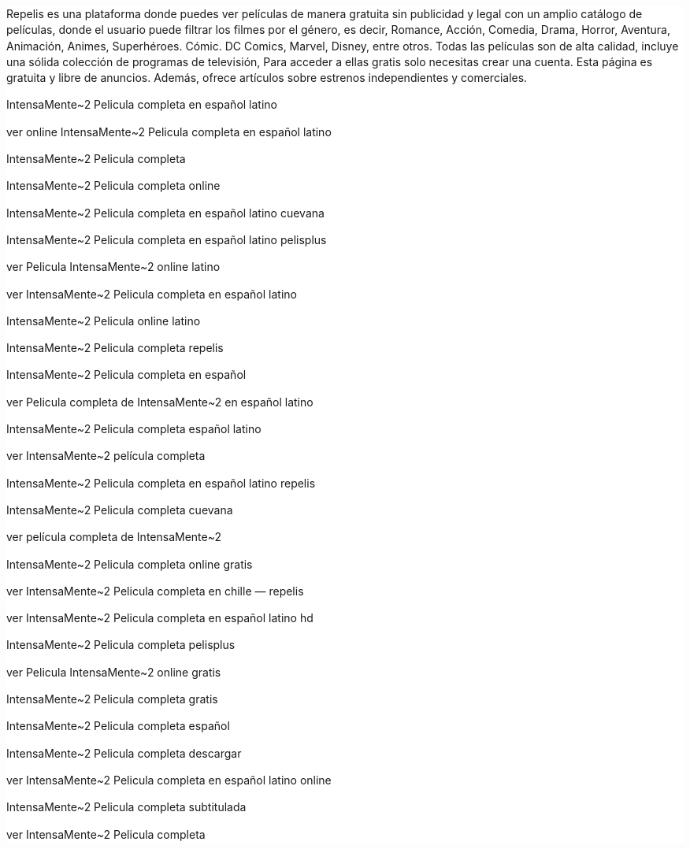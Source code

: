 Repelis es una plataforma donde puedes ver películas de manera gratuita sin publicidad y legal con un amplio catálogo de películas, donde el usuario puede filtrar los filmes por el género, es decir, Romance, Acción, Comedia, Drama, Horror, Aventura, Animación, Animes, Superhéroes. Cómic. DC Comics, Marvel, Disney, entre otros. Todas las películas son de alta calidad, incluye una sólida colección de programas de televisión, Para acceder a ellas gratis solo necesitas crear una cuenta. Esta página es gratuita y libre de anuncios. Además, ofrece artículos sobre estrenos independientes y comerciales.

IntensaMente~2 Pelicula completa en español latino

ver online IntensaMente~2 Pelicula completa en español latino

IntensaMente~2 Pelicula completa

IntensaMente~2 Pelicula completa online

IntensaMente~2 Pelicula completa en español latino cuevana

IntensaMente~2 Pelicula completa en español latino pelisplus

ver Pelicula IntensaMente~2 online latino

ver IntensaMente~2 Pelicula completa en español latino

IntensaMente~2 Pelicula online latino

IntensaMente~2 Pelicula completa repelis

IntensaMente~2 Pelicula completa en español

ver Pelicula completa de IntensaMente~2 en español latino

IntensaMente~2 Pelicula completa español latino

ver IntensaMente~2 película completa

IntensaMente~2 Pelicula completa en español latino repelis

IntensaMente~2 Pelicula completa cuevana

ver película completa de IntensaMente~2

IntensaMente~2 Pelicula completa online gratis

ver IntensaMente~2 Pelicula completa en chille — repelis

ver IntensaMente~2 Pelicula completa en español latino hd

IntensaMente~2 Pelicula completa pelisplus

ver Pelicula IntensaMente~2 online gratis

IntensaMente~2 Pelicula completa gratis

IntensaMente~2 Pelicula completa español

IntensaMente~2 Pelicula completa descargar

ver IntensaMente~2 Pelicula completa en español latino online

IntensaMente~2 Pelicula completa subtitulada

ver IntensaMente~2 Pelicula completa

